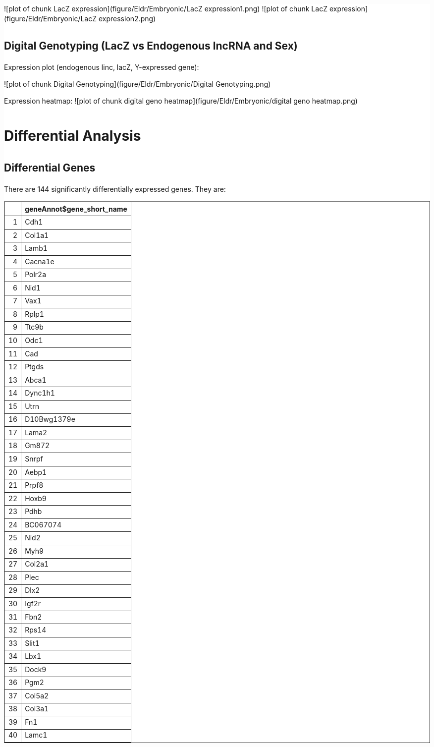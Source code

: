 ![plot of chunk LacZ expression](figure/Eldr/Embryonic/LacZ expression1.png) ![plot of chunk LacZ expression](figure/Eldr/Embryonic/LacZ expression2.png) 


## Digital Genotyping (LacZ vs Endogenous lncRNA and Sex)
Expression plot (endogenous linc, lacZ, Y-expressed gene):

![plot of chunk Digital Genotyping](figure/Eldr/Embryonic/Digital Genotyping.png) 

Expression heatmap:
![plot of chunk digital geno heatmap](figure/Eldr/Embryonic/digital geno heatmap.png) 

# Differential Analysis

## Differential Genes 



There are 144 significantly differentially expressed genes. They are:



<TABLE border=1>
<TR> <TH>  </TH> <TH> geneAnnot$gene_short_name </TH>  </TR>
  <TR> <TD align="right"> 1 </TD> <TD> Cdh1 </TD> </TR>
  <TR> <TD align="right"> 2 </TD> <TD> Col1a1 </TD> </TR>
  <TR> <TD align="right"> 3 </TD> <TD> Lamb1 </TD> </TR>
  <TR> <TD align="right"> 4 </TD> <TD> Cacna1e </TD> </TR>
  <TR> <TD align="right"> 5 </TD> <TD> Polr2a </TD> </TR>
  <TR> <TD align="right"> 6 </TD> <TD> Nid1 </TD> </TR>
  <TR> <TD align="right"> 7 </TD> <TD> Vax1 </TD> </TR>
  <TR> <TD align="right"> 8 </TD> <TD> Rplp1 </TD> </TR>
  <TR> <TD align="right"> 9 </TD> <TD> Ttc9b </TD> </TR>
  <TR> <TD align="right"> 10 </TD> <TD> Odc1 </TD> </TR>
  <TR> <TD align="right"> 11 </TD> <TD> Cad </TD> </TR>
  <TR> <TD align="right"> 12 </TD> <TD> Ptgds </TD> </TR>
  <TR> <TD align="right"> 13 </TD> <TD> Abca1 </TD> </TR>
  <TR> <TD align="right"> 14 </TD> <TD> Dync1h1 </TD> </TR>
  <TR> <TD align="right"> 15 </TD> <TD> Utrn </TD> </TR>
  <TR> <TD align="right"> 16 </TD> <TD> D10Bwg1379e </TD> </TR>
  <TR> <TD align="right"> 17 </TD> <TD> Lama2 </TD> </TR>
  <TR> <TD align="right"> 18 </TD> <TD> Gm872 </TD> </TR>
  <TR> <TD align="right"> 19 </TD> <TD> Snrpf </TD> </TR>
  <TR> <TD align="right"> 20 </TD> <TD> Aebp1 </TD> </TR>
  <TR> <TD align="right"> 21 </TD> <TD> Prpf8 </TD> </TR>
  <TR> <TD align="right"> 22 </TD> <TD> Hoxb9 </TD> </TR>
  <TR> <TD align="right"> 23 </TD> <TD> Pdhb </TD> </TR>
  <TR> <TD align="right"> 24 </TD> <TD> BC067074 </TD> </TR>
  <TR> <TD align="right"> 25 </TD> <TD> Nid2 </TD> </TR>
  <TR> <TD align="right"> 26 </TD> <TD> Myh9 </TD> </TR>
  <TR> <TD align="right"> 27 </TD> <TD> Col2a1 </TD> </TR>
  <TR> <TD align="right"> 28 </TD> <TD> Plec </TD> </TR>
  <TR> <TD align="right"> 29 </TD> <TD> Dlx2 </TD> </TR>
  <TR> <TD align="right"> 30 </TD> <TD> Igf2r </TD> </TR>
  <TR> <TD align="right"> 31 </TD> <TD> Fbn2 </TD> </TR>
  <TR> <TD align="right"> 32 </TD> <TD> Rps14 </TD> </TR>
  <TR> <TD align="right"> 33 </TD> <TD> Slit1 </TD> </TR>
  <TR> <TD align="right"> 34 </TD> <TD> Lbx1 </TD> </TR>
  <TR> <TD align="right"> 35 </TD> <TD> Dock9 </TD> </TR>
  <TR> <TD align="right"> 36 </TD> <TD> Pgm2 </TD> </TR>
  <TR> <TD align="right"> 37 </TD> <TD> Col5a2 </TD> </TR>
  <TR> <TD align="right"> 38 </TD> <TD> Col3a1 </TD> </TR>
  <TR> <TD align="right"> 39 </TD> <TD> Fn1 </TD> </TR>
  <TR> <TD align="right"> 40 </TD> <TD> Lamc1 </TD> </TR>
